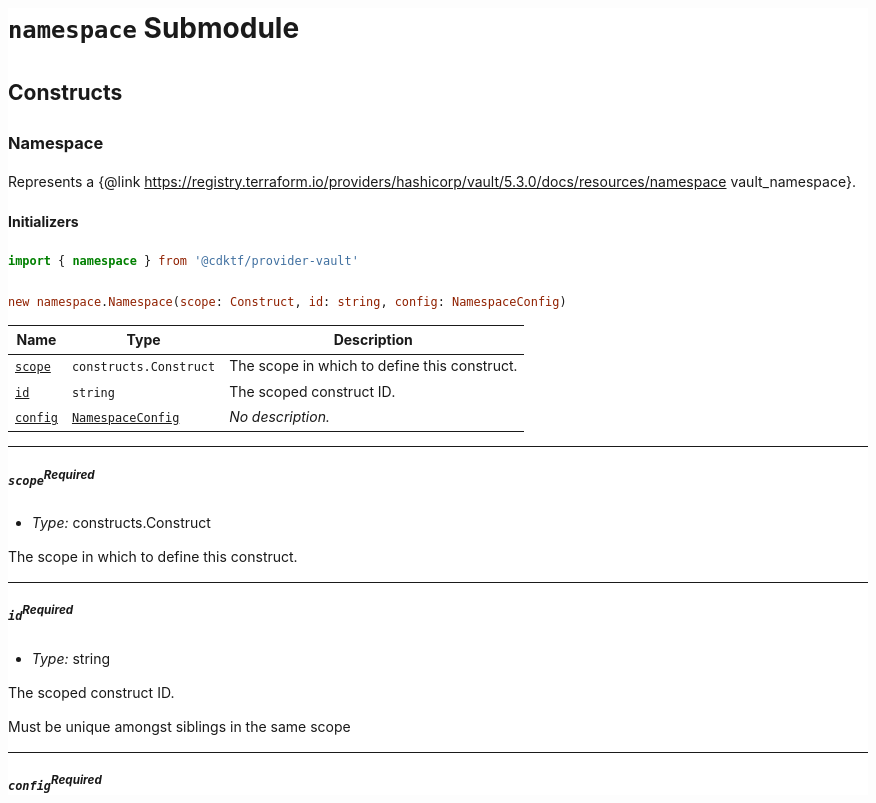 # `namespace` Submodule <a name="`namespace` Submodule" id="@cdktf/provider-vault.namespace"></a>

## Constructs <a name="Constructs" id="Constructs"></a>

### Namespace <a name="Namespace" id="@cdktf/provider-vault.namespace.Namespace"></a>

Represents a {@link https://registry.terraform.io/providers/hashicorp/vault/5.3.0/docs/resources/namespace vault_namespace}.

#### Initializers <a name="Initializers" id="@cdktf/provider-vault.namespace.Namespace.Initializer"></a>

```typescript
import { namespace } from '@cdktf/provider-vault'

new namespace.Namespace(scope: Construct, id: string, config: NamespaceConfig)
```

| **Name** | **Type** | **Description** |
| --- | --- | --- |
| <code><a href="#@cdktf/provider-vault.namespace.Namespace.Initializer.parameter.scope">scope</a></code> | <code>constructs.Construct</code> | The scope in which to define this construct. |
| <code><a href="#@cdktf/provider-vault.namespace.Namespace.Initializer.parameter.id">id</a></code> | <code>string</code> | The scoped construct ID. |
| <code><a href="#@cdktf/provider-vault.namespace.Namespace.Initializer.parameter.config">config</a></code> | <code><a href="#@cdktf/provider-vault.namespace.NamespaceConfig">NamespaceConfig</a></code> | *No description.* |

---

##### `scope`<sup>Required</sup> <a name="scope" id="@cdktf/provider-vault.namespace.Namespace.Initializer.parameter.scope"></a>

- *Type:* constructs.Construct

The scope in which to define this construct.

---

##### `id`<sup>Required</sup> <a name="id" id="@cdktf/provider-vault.namespace.Namespace.Initializer.parameter.id"></a>

- *Type:* string

The scoped construct ID.

Must be unique amongst siblings in the same scope

---

##### `config`<sup>Required</sup> <a name="config" id="@cdktf/provider-vault.namespace.Namespace.Initializer.parameter.config"></a>
